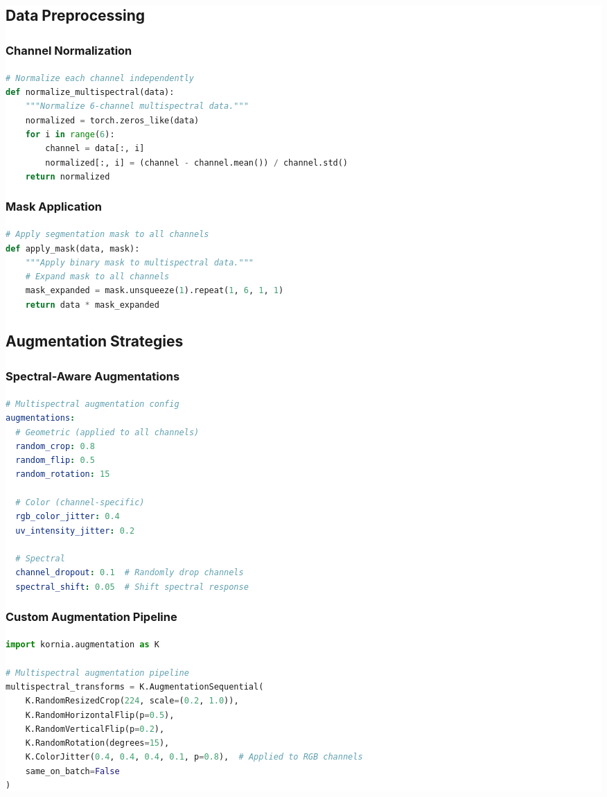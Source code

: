 ## Data Preprocessing

### Channel Normalization
```python
# Normalize each channel independently
def normalize_multispectral(data):
    """Normalize 6-channel multispectral data."""
    normalized = torch.zeros_like(data)
    for i in range(6):
        channel = data[:, i]
        normalized[:, i] = (channel - channel.mean()) / channel.std()
    return normalized
```

### Mask Application
```python
# Apply segmentation mask to all channels
def apply_mask(data, mask):
    """Apply binary mask to multispectral data."""
    # Expand mask to all channels
    mask_expanded = mask.unsqueeze(1).repeat(1, 6, 1, 1)
    return data * mask_expanded
```

## Augmentation Strategies

### Spectral-Aware Augmentations
```yaml
# Multispectral augmentation config
augmentations:
  # Geometric (applied to all channels)
  random_crop: 0.8
  random_flip: 0.5
  random_rotation: 15
  
  # Color (channel-specific)
  rgb_color_jitter: 0.4
  uv_intensity_jitter: 0.2
  
  # Spectral
  channel_dropout: 0.1  # Randomly drop channels
  spectral_shift: 0.05  # Shift spectral response
```

### Custom Augmentation Pipeline
```python
import kornia.augmentation as K

# Multispectral augmentation pipeline
multispectral_transforms = K.AugmentationSequential(
    K.RandomResizedCrop(224, scale=(0.2, 1.0)),
    K.RandomHorizontalFlip(p=0.5),
    K.RandomVerticalFlip(p=0.2),
    K.RandomRotation(degrees=15),
    K.ColorJitter(0.4, 0.4, 0.4, 0.1, p=0.8),  # Applied to RGB channels
    same_on_batch=False
)
```
